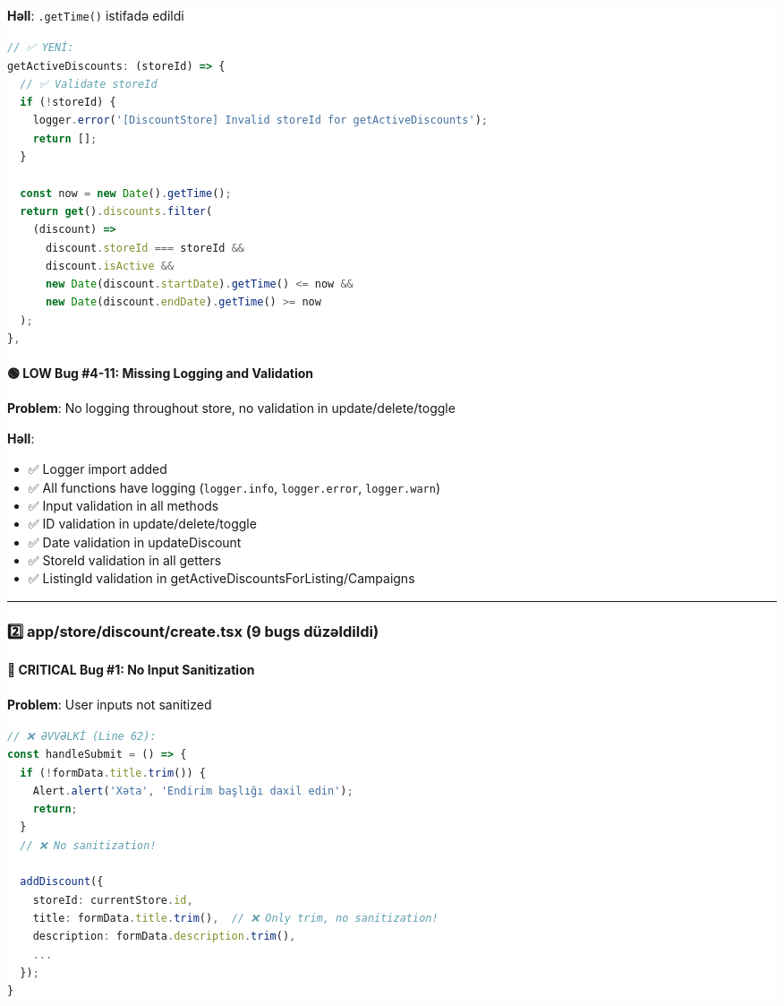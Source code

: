 **Həll**: `.getTime()` istifadə edildi
```typescript
// ✅ YENİ:
getActiveDiscounts: (storeId) => {
  // ✅ Validate storeId
  if (!storeId) {
    logger.error('[DiscountStore] Invalid storeId for getActiveDiscounts');
    return [];
  }
  
  const now = new Date().getTime();
  return get().discounts.filter(
    (discount) =>
      discount.storeId === storeId &&
      discount.isActive &&
      new Date(discount.startDate).getTime() <= now &&
      new Date(discount.endDate).getTime() >= now
  );
},
```

#### 🟢 LOW Bug #4-11: Missing Logging and Validation
**Problem**: No logging throughout store, no validation in update/delete/toggle

**Həll**: 
- ✅ Logger import added
- ✅ All functions have logging (`logger.info`, `logger.error`, `logger.warn`)
- ✅ Input validation in all methods
- ✅ ID validation in update/delete/toggle
- ✅ Date validation in updateDiscount
- ✅ StoreId validation in all getters
- ✅ ListingId validation in getActiveDiscountsForListing/Campaigns

---

### 2️⃣ app/store/discount/create.tsx (9 bugs düzəldildi)

#### 🔴 CRITICAL Bug #1: No Input Sanitization
**Problem**: User inputs not sanitized
```typescript
// ❌ ƏVVƏLKİ (Line 62):
const handleSubmit = () => {
  if (!formData.title.trim()) {
    Alert.alert('Xəta', 'Endirim başlığı daxil edin');
    return;
  }
  // ❌ No sanitization!
  
  addDiscount({
    storeId: currentStore.id,
    title: formData.title.trim(),  // ❌ Only trim, no sanitization!
    description: formData.description.trim(),
    ...
  });
}
```
